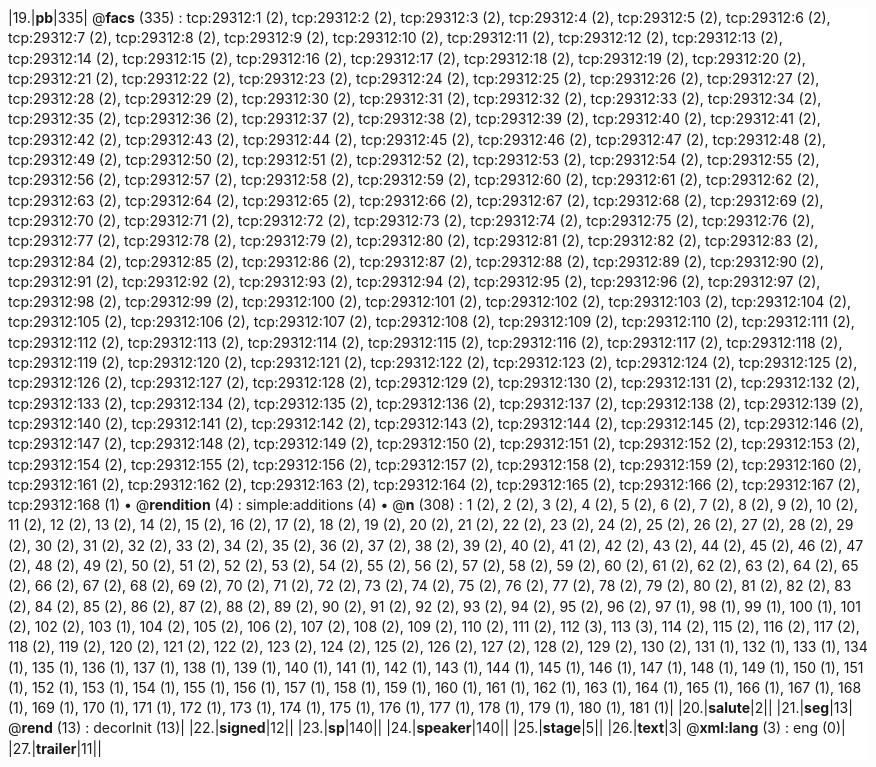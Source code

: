 |19.|__pb__|335| @__facs__ (335) : tcp:29312:1 (2), tcp:29312:2 (2), tcp:29312:3 (2), tcp:29312:4 (2), tcp:29312:5 (2), tcp:29312:6 (2), tcp:29312:7 (2), tcp:29312:8 (2), tcp:29312:9 (2), tcp:29312:10 (2), tcp:29312:11 (2), tcp:29312:12 (2), tcp:29312:13 (2), tcp:29312:14 (2), tcp:29312:15 (2), tcp:29312:16 (2), tcp:29312:17 (2), tcp:29312:18 (2), tcp:29312:19 (2), tcp:29312:20 (2), tcp:29312:21 (2), tcp:29312:22 (2), tcp:29312:23 (2), tcp:29312:24 (2), tcp:29312:25 (2), tcp:29312:26 (2), tcp:29312:27 (2), tcp:29312:28 (2), tcp:29312:29 (2), tcp:29312:30 (2), tcp:29312:31 (2), tcp:29312:32 (2), tcp:29312:33 (2), tcp:29312:34 (2), tcp:29312:35 (2), tcp:29312:36 (2), tcp:29312:37 (2), tcp:29312:38 (2), tcp:29312:39 (2), tcp:29312:40 (2), tcp:29312:41 (2), tcp:29312:42 (2), tcp:29312:43 (2), tcp:29312:44 (2), tcp:29312:45 (2), tcp:29312:46 (2), tcp:29312:47 (2), tcp:29312:48 (2), tcp:29312:49 (2), tcp:29312:50 (2), tcp:29312:51 (2), tcp:29312:52 (2), tcp:29312:53 (2), tcp:29312:54 (2), tcp:29312:55 (2), tcp:29312:56 (2), tcp:29312:57 (2), tcp:29312:58 (2), tcp:29312:59 (2), tcp:29312:60 (2), tcp:29312:61 (2), tcp:29312:62 (2), tcp:29312:63 (2), tcp:29312:64 (2), tcp:29312:65 (2), tcp:29312:66 (2), tcp:29312:67 (2), tcp:29312:68 (2), tcp:29312:69 (2), tcp:29312:70 (2), tcp:29312:71 (2), tcp:29312:72 (2), tcp:29312:73 (2), tcp:29312:74 (2), tcp:29312:75 (2), tcp:29312:76 (2), tcp:29312:77 (2), tcp:29312:78 (2), tcp:29312:79 (2), tcp:29312:80 (2), tcp:29312:81 (2), tcp:29312:82 (2), tcp:29312:83 (2), tcp:29312:84 (2), tcp:29312:85 (2), tcp:29312:86 (2), tcp:29312:87 (2), tcp:29312:88 (2), tcp:29312:89 (2), tcp:29312:90 (2), tcp:29312:91 (2), tcp:29312:92 (2), tcp:29312:93 (2), tcp:29312:94 (2), tcp:29312:95 (2), tcp:29312:96 (2), tcp:29312:97 (2), tcp:29312:98 (2), tcp:29312:99 (2), tcp:29312:100 (2), tcp:29312:101 (2), tcp:29312:102 (2), tcp:29312:103 (2), tcp:29312:104 (2), tcp:29312:105 (2), tcp:29312:106 (2), tcp:29312:107 (2), tcp:29312:108 (2), tcp:29312:109 (2), tcp:29312:110 (2), tcp:29312:111 (2), tcp:29312:112 (2), tcp:29312:113 (2), tcp:29312:114 (2), tcp:29312:115 (2), tcp:29312:116 (2), tcp:29312:117 (2), tcp:29312:118 (2), tcp:29312:119 (2), tcp:29312:120 (2), tcp:29312:121 (2), tcp:29312:122 (2), tcp:29312:123 (2), tcp:29312:124 (2), tcp:29312:125 (2), tcp:29312:126 (2), tcp:29312:127 (2), tcp:29312:128 (2), tcp:29312:129 (2), tcp:29312:130 (2), tcp:29312:131 (2), tcp:29312:132 (2), tcp:29312:133 (2), tcp:29312:134 (2), tcp:29312:135 (2), tcp:29312:136 (2), tcp:29312:137 (2), tcp:29312:138 (2), tcp:29312:139 (2), tcp:29312:140 (2), tcp:29312:141 (2), tcp:29312:142 (2), tcp:29312:143 (2), tcp:29312:144 (2), tcp:29312:145 (2), tcp:29312:146 (2), tcp:29312:147 (2), tcp:29312:148 (2), tcp:29312:149 (2), tcp:29312:150 (2), tcp:29312:151 (2), tcp:29312:152 (2), tcp:29312:153 (2), tcp:29312:154 (2), tcp:29312:155 (2), tcp:29312:156 (2), tcp:29312:157 (2), tcp:29312:158 (2), tcp:29312:159 (2), tcp:29312:160 (2), tcp:29312:161 (2), tcp:29312:162 (2), tcp:29312:163 (2), tcp:29312:164 (2), tcp:29312:165 (2), tcp:29312:166 (2), tcp:29312:167 (2), tcp:29312:168 (1)  •  @__rendition__ (4) : simple:additions (4)  •  @__n__ (308) : 1 (2), 2 (2), 3 (2), 4 (2), 5 (2), 6 (2), 7 (2), 8 (2), 9 (2), 10 (2), 11 (2), 12 (2), 13 (2), 14 (2), 15 (2), 16 (2), 17 (2), 18 (2), 19 (2), 20 (2), 21 (2), 22 (2), 23 (2), 24 (2), 25 (2), 26 (2), 27 (2), 28 (2), 29 (2), 30 (2), 31 (2), 32 (2), 33 (2), 34 (2), 35 (2), 36 (2), 37 (2), 38 (2), 39 (2), 40 (2), 41 (2), 42 (2), 43 (2), 44 (2), 45 (2), 46 (2), 47 (2), 48 (2), 49 (2), 50 (2), 51 (2), 52 (2), 53 (2), 54 (2), 55 (2), 56 (2), 57 (2), 58 (2), 59 (2), 60 (2), 61 (2), 62 (2), 63 (2), 64 (2), 65 (2), 66 (2), 67 (2), 68 (2), 69 (2), 70 (2), 71 (2), 72 (2), 73 (2), 74 (2), 75 (2), 76 (2), 77 (2), 78 (2), 79 (2), 80 (2), 81 (2), 82 (2), 83 (2), 84 (2), 85 (2), 86 (2), 87 (2), 88 (2), 89 (2), 90 (2), 91 (2), 92 (2), 93 (2), 94 (2), 95 (2), 96 (2), 97 (1), 98 (1), 99 (1), 100 (1), 101 (2), 102 (2), 103 (1), 104 (2), 105 (2), 106 (2), 107 (2), 108 (2), 109 (2), 110 (2), 111 (2), 112 (3), 113 (3), 114 (2), 115 (2), 116 (2), 117 (2), 118 (2), 119 (2), 120 (2), 121 (2), 122 (2), 123 (2), 124 (2), 125 (2), 126 (2), 127 (2), 128 (2), 129 (2), 130 (2), 131 (1), 132 (1), 133 (1), 134 (1), 135 (1), 136 (1), 137 (1), 138 (1), 139 (1), 140 (1), 141 (1), 142 (1), 143 (1), 144 (1), 145 (1), 146 (1), 147 (1), 148 (1), 149 (1), 150 (1), 151 (1), 152 (1), 153 (1), 154 (1), 155 (1), 156 (1), 157 (1), 158 (1), 159 (1), 160 (1), 161 (1), 162 (1), 163 (1), 164 (1), 165 (1), 166 (1), 167 (1), 168 (1), 169 (1), 170 (1), 171 (1), 172 (1), 173 (1), 174 (1), 175 (1), 176 (1), 177 (1), 178 (1), 179 (1), 180 (1), 181 (1)|
|20.|__salute__|2||
|21.|__seg__|13| @__rend__ (13) : decorInit (13)|
|22.|__signed__|12||
|23.|__sp__|140||
|24.|__speaker__|140||
|25.|__stage__|5||
|26.|__text__|3| @__xml:lang__ (3) : eng (0)|
|27.|__trailer__|11||

